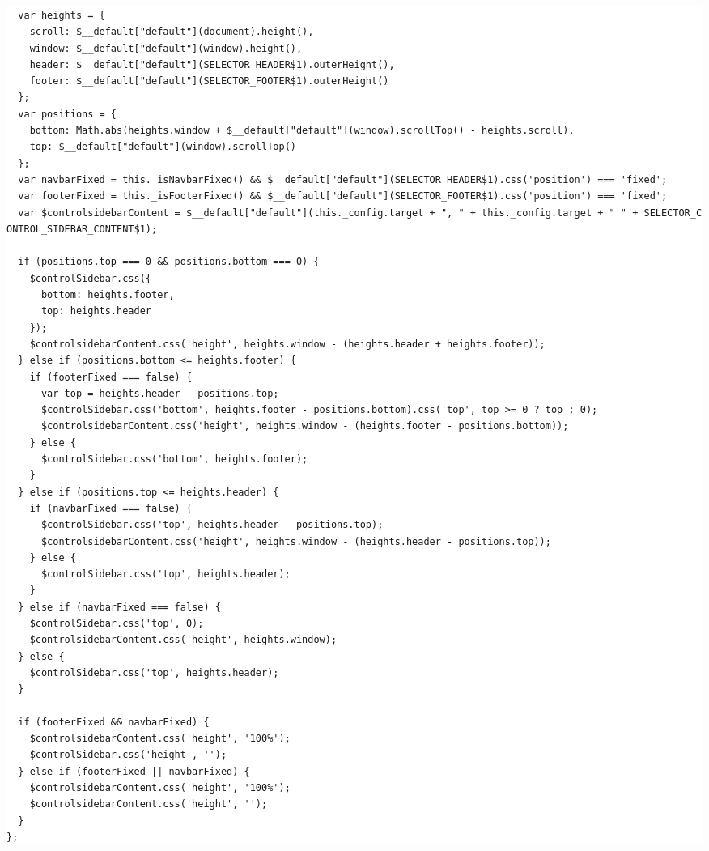       var heights = {
        scroll: $__default["default"](document).height(),
        window: $__default["default"](window).height(),
        header: $__default["default"](SELECTOR_HEADER$1).outerHeight(),
        footer: $__default["default"](SELECTOR_FOOTER$1).outerHeight()
      };
      var positions = {
        bottom: Math.abs(heights.window + $__default["default"](window).scrollTop() - heights.scroll),
        top: $__default["default"](window).scrollTop()
      };
      var navbarFixed = this._isNavbarFixed() && $__default["default"](SELECTOR_HEADER$1).css('position') === 'fixed';
      var footerFixed = this._isFooterFixed() && $__default["default"](SELECTOR_FOOTER$1).css('position') === 'fixed';
      var $controlsidebarContent = $__default["default"](this._config.target + ", " + this._config.target + " " + SELECTOR_CONTROL_SIDEBAR_CONTENT$1);

      if (positions.top === 0 && positions.bottom === 0) {
        $controlSidebar.css({
          bottom: heights.footer,
          top: heights.header
        });
        $controlsidebarContent.css('height', heights.window - (heights.header + heights.footer));
      } else if (positions.bottom <= heights.footer) {
        if (footerFixed === false) {
          var top = heights.header - positions.top;
          $controlSidebar.css('bottom', heights.footer - positions.bottom).css('top', top >= 0 ? top : 0);
          $controlsidebarContent.css('height', heights.window - (heights.footer - positions.bottom));
        } else {
          $controlSidebar.css('bottom', heights.footer);
        }
      } else if (positions.top <= heights.header) {
        if (navbarFixed === false) {
          $controlSidebar.css('top', heights.header - positions.top);
          $controlsidebarContent.css('height', heights.window - (heights.header - positions.top));
        } else {
          $controlSidebar.css('top', heights.header);
        }
      } else if (navbarFixed === false) {
        $controlSidebar.css('top', 0);
        $controlsidebarContent.css('height', heights.window);
      } else {
        $controlSidebar.css('top', heights.header);
      }

      if (footerFixed && navbarFixed) {
        $controlsidebarContent.css('height', '100%');
        $controlSidebar.css('height', '');
      } else if (footerFixed || navbarFixed) {
        $controlsidebarContent.css('height', '100%');
        $controlsidebarContent.css('height', '');
      }
    };
